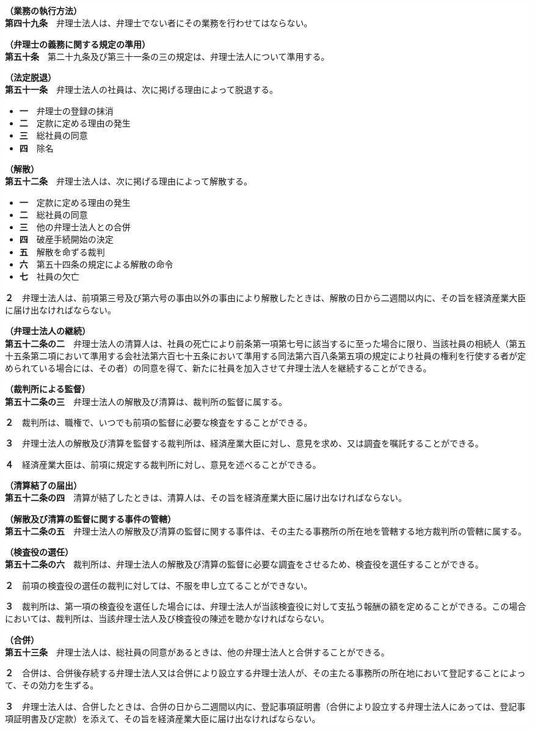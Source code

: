 **（業務の執行方法）**  
**第四十九条**　弁理士法人は、弁理士でない者にその業務を行わせてはならない。  
  
**（弁理士の義務に関する規定の準用）**  
**第五十条**　第二十九条及び第三十一条の三の規定は、弁理士法人について準用する。  
  
**（法定脱退）**  
**第五十一条**　弁理士法人の社員は、次に掲げる理由によって脱退する。  
* **一**　弁理士の登録の抹消  
* **二**　定款に定める理由の発生  
* **三**　総社員の同意  
* **四**　除名  
  
**（解散）**  
**第五十二条**　弁理士法人は、次に掲げる理由によって解散する。  
* **一**　定款に定める理由の発生  
* **二**　総社員の同意  
* **三**　他の弁理士法人との合併  
* **四**　破産手続開始の決定  
* **五**　解散を命ずる裁判  
* **六**　第五十四条の規定による解散の命令  
* **七**　社員の欠亡  
  
**２**　弁理士法人は、前項第三号及び第六号の事由以外の事由により解散したときは、解散の日から二週間以内に、その旨を経済産業大臣に届け出なければならない。  
  
**（弁理士法人の継続）**  
**第五十二条の二**　弁理士法人の清算人は、社員の死亡により前条第一項第七号に該当するに至った場合に限り、当該社員の相続人（第五十五条第二項において準用する会社法第六百七十五条において準用する同法第六百八条第五項の規定により社員の権利を行使する者が定められている場合には、その者）の同意を得て、新たに社員を加入させて弁理士法人を継続することができる。  
  
**（裁判所による監督）**  
**第五十二条の三**　弁理士法人の解散及び清算は、裁判所の監督に属する。  
  
**２**　裁判所は、職権で、いつでも前項の監督に必要な検査をすることができる。  
  
**３**　弁理士法人の解散及び清算を監督する裁判所は、経済産業大臣に対し、意見を求め、又は調査を嘱託することができる。  
  
**４**　経済産業大臣は、前項に規定する裁判所に対し、意見を述べることができる。  
  
**（清算結了の届出）**  
**第五十二条の四**　清算が結了したときは、清算人は、その旨を経済産業大臣に届け出なければならない。  
  
**（解散及び清算の監督に関する事件の管轄）**  
**第五十二条の五**　弁理士法人の解散及び清算の監督に関する事件は、その主たる事務所の所在地を管轄する地方裁判所の管轄に属する。  
  
**（検査役の選任）**  
**第五十二条の六**　裁判所は、弁理士法人の解散及び清算の監督に必要な調査をさせるため、検査役を選任することができる。  
  
**２**　前項の検査役の選任の裁判に対しては、不服を申し立てることができない。  
  
**３**　裁判所は、第一項の検査役を選任した場合には、弁理士法人が当該検査役に対して支払う報酬の額を定めることができる。この場合においては、裁判所は、当該弁理士法人及び検査役の陳述を聴かなければならない。  
  
**（合併）**  
**第五十三条**　弁理士法人は、総社員の同意があるときは、他の弁理士法人と合併することができる。  
  
**２**　合併は、合併後存続する弁理士法人又は合併により設立する弁理士法人が、その主たる事務所の所在地において登記することによって、その効力を生ずる。  
  
**３**　弁理士法人は、合併したときは、合併の日から二週間以内に、登記事項証明書（合併により設立する弁理士法人にあっては、登記事項証明書及び定款）を添えて、その旨を経済産業大臣に届け出なければならない。  
  